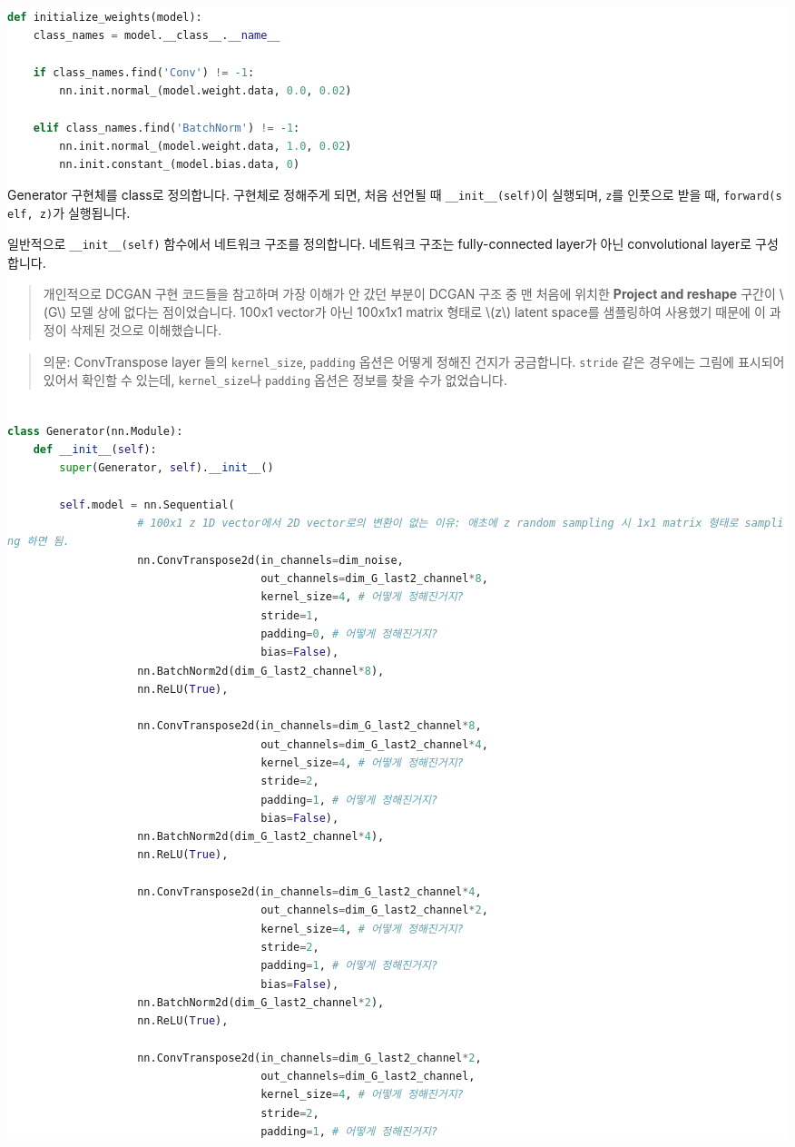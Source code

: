 ```python
def initialize_weights(model):
    class_names = model.__class__.__name__
    
    if class_names.find('Conv') != -1:
        nn.init.normal_(model.weight.data, 0.0, 0.02)
        
    elif class_names.find('BatchNorm') != -1:
        nn.init.normal_(model.weight.data, 1.0, 0.02)
        nn.init.constant_(model.bias.data, 0)
```

Generator 구현체를 class로 정의합니다. 구현체로 정해주게 되면, 처음 선언될 때 `__init__(self)`이 실행되며, `z`를 인풋으로 받을 때, `forward(self, z)`가 실행됩니다.

일반적으로 `__init__(self)` 함수에서 네트워크 구조를 정의합니다. 네트워크 구조는 fully-connected layer가 아닌 convolutional layer로 구성합니다.

> 개인적으로 DCGAN 구현 코드들을 참고하며 가장 이해가 안 갔던 부분이 DCGAN 구조 중 맨 처음에 위치한 **Project and reshape** 구간이 \\(G\\) 모델 상에 없다는 점이었습니다. 100x1 vector가 아닌 100x1x1 matrix 형태로 \\(z\\) latent space를 샘플링하여 사용했기 때문에 이 과정이 삭제된 것으로 이해했습니다.

> 의문: ConvTranspose layer 들의 `kernel_size`, `padding` 옵션은 어떻게 정해진 건지가 궁금합니다. `stride` 같은 경우에는 그림에 표시되어있어서 확인할 수 있는데, `kernel_size`나 `padding` 옵션은 정보를 찾을 수가 없었습니다.

```python

class Generator(nn.Module):
    def __init__(self):
        super(Generator, self).__init__()

        self.model = nn.Sequential(
                    # 100x1 z 1D vector에서 2D vector로의 변환이 없는 이유: 애초에 z random sampling 시 1x1 matrix 형태로 sampling 하면 됨.
                    nn.ConvTranspose2d(in_channels=dim_noise, 
                                       out_channels=dim_G_last2_channel*8, 
                                       kernel_size=4, # 어떻게 정해진거지?
                                       stride=1,
                                       padding=0, # 어떻게 정해진거지?
                                       bias=False),
                    nn.BatchNorm2d(dim_G_last2_channel*8),
                    nn.ReLU(True),
            
                    nn.ConvTranspose2d(in_channels=dim_G_last2_channel*8, 
                                       out_channels=dim_G_last2_channel*4, 
                                       kernel_size=4, # 어떻게 정해진거지?
                                       stride=2,
                                       padding=1, # 어떻게 정해진거지?
                                       bias=False),
                    nn.BatchNorm2d(dim_G_last2_channel*4),
                    nn.ReLU(True),
            
                    nn.ConvTranspose2d(in_channels=dim_G_last2_channel*4, 
                                       out_channels=dim_G_last2_channel*2, 
                                       kernel_size=4, # 어떻게 정해진거지?
                                       stride=2,
                                       padding=1, # 어떻게 정해진거지?
                                       bias=False),
                    nn.BatchNorm2d(dim_G_last2_channel*2),
                    nn.ReLU(True),
            
                    nn.ConvTranspose2d(in_channels=dim_G_last2_channel*2, 
                                       out_channels=dim_G_last2_channel, 
                                       kernel_size=4, # 어떻게 정해진거지?
                                       stride=2,
                                       padding=1, # 어떻게 정해진거지?
```